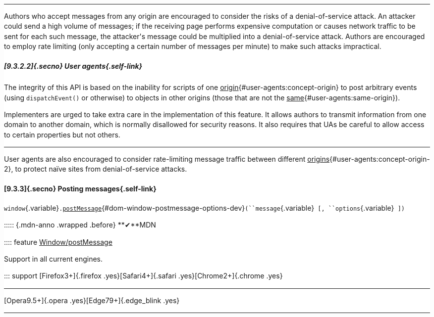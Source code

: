 ------------------------------------------------------------------------

Authors who accept messages from any origin are encouraged to consider
the risks of a denial-of-service attack. An attacker could send a high
volume of messages; if the receiving page performs expensive computation
or causes network traffic to be sent for each such message, the
attacker\'s message could be multiplied into a denial-of-service attack.
Authors are encouraged to employ rate limiting (only accepting a certain
number of messages per minute) to make such attacks impractical.

##### [9.3.2.2]{.secno} User agents[](#user-agents){.self-link}

The integrity of this API is based on the inability for scripts of one
[origin](browsers.html#concept-origin){#user-agents:concept-origin} to
post arbitrary events (using `dispatchEvent()` or otherwise) to objects
in other origins (those that are not the
[same](browsers.html#same-origin){#user-agents:same-origin}).

Implementers are urged to take extra care in the implementation of this
feature. It allows authors to transmit information from one domain to
another domain, which is normally disallowed for security reasons. It
also requires that UAs be careful to allow access to certain properties
but not others.

------------------------------------------------------------------------

User agents are also encouraged to consider rate-limiting message
traffic between different
[origins](browsers.html#concept-origin){#user-agents:concept-origin-2},
to protect naïve sites from denial-of-service attacks.

#### [9.3.3]{.secno} Posting messages[](#posting-messages){.self-link}

`window`{.variable}`.`[`postMessage`](#dom-window-postmessage-options){#dom-window-postmessage-options-dev}`(``message`{.variable}` [, ``options`{.variable}` ])`

::::: {.mdn-anno .wrapped .before}
**✔**MDN

:::: feature
[Window/postMessage](https://developer.mozilla.org/en-US/docs/Web/API/Window/postMessage "The window.postMessage() method safely enables cross-origin communication between Window objects; e.g., between a page and a pop-up that it spawned, or between a page and an iframe embedded within it.")

Support in all current engines.

::: support
[Firefox3+]{.firefox .yes}[Safari4+]{.safari .yes}[Chrome2+]{.chrome
.yes}

------------------------------------------------------------------------

[Opera9.5+]{.opera .yes}[Edge79+]{.edge_blink .yes}

------------------------------------------------------------------------
